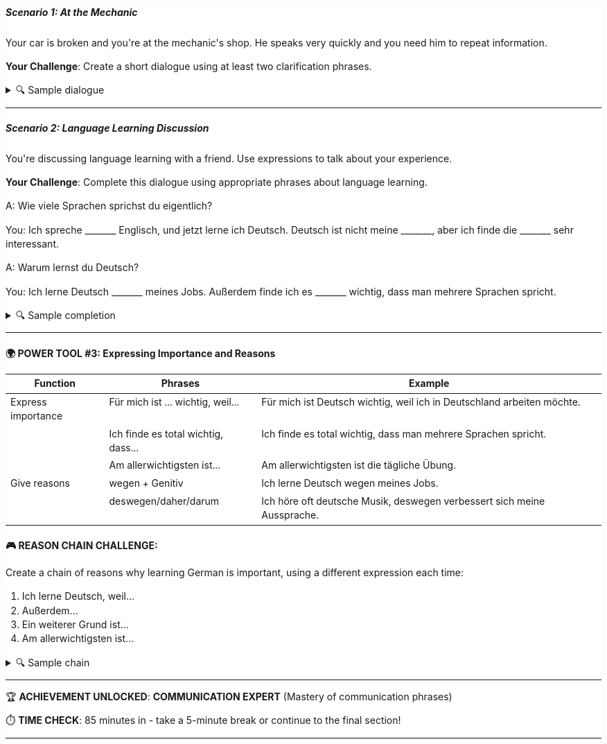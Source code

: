##### Scenario 1: At the Mechanic
Your car is broken and you're at the mechanic's shop. He speaks very quickly and you need him to repeat information.

**Your Challenge**: Create a short dialogue using at least two clarification phrases.

<details><summary>🔍 Sample dialogue</summary></details>

---

##### Scenario 2: Language Learning Discussion
You're discussing language learning with a friend. Use expressions to talk about your experience.

**Your Challenge**: Complete this dialogue using appropriate phrases about language learning.

A: Wie viele Sprachen sprichst du eigentlich?

You: Ich spreche _______ Englisch, und jetzt lerne ich Deutsch. Deutsch ist nicht meine _______, aber ich finde die _______ sehr interessant.

A: Warum lernst du Deutsch?

You: Ich lerne Deutsch _______ meines Jobs. Außerdem finde ich es _______ wichtig, dass man mehrere Sprachen spricht.

<details><summary>🔍 Sample completion</summary></details>

---

#### 🌍 POWER TOOL #3: Expressing Importance and Reasons

| Function | Phrases | Example |
|----------|---------|---------|
| Express importance | Für mich ist ... wichtig, weil... | Für mich ist Deutsch wichtig, weil ich in Deutschland arbeiten möchte. |
| | Ich finde es total wichtig, dass... | Ich finde es total wichtig, dass man mehrere Sprachen spricht. |
| | Am allerwichtigsten ist... | Am allerwichtigsten ist die tägliche Übung. |
| Give reasons | wegen + Genitiv | Ich lerne Deutsch wegen meines Jobs. |
| | deswegen/daher/darum | Ich höre oft deutsche Musik, deswegen verbessert sich meine Aussprache. |

#### 🎮 REASON CHAIN CHALLENGE:
Create a chain of reasons why learning German is important, using a different expression each time:

1. Ich lerne Deutsch, weil...
2. Außerdem...
3. Ein weiterer Grund ist...
4. Am allerwichtigsten ist...

<details><summary>🔍 Sample chain</summary></details>

---

🏆 **ACHIEVEMENT UNLOCKED**: **COMMUNICATION EXPERT** (Mastery of communication phrases)

⏱️ **TIME CHECK**: 85 minutes in - take a 5-minute break or continue to the final section!

---